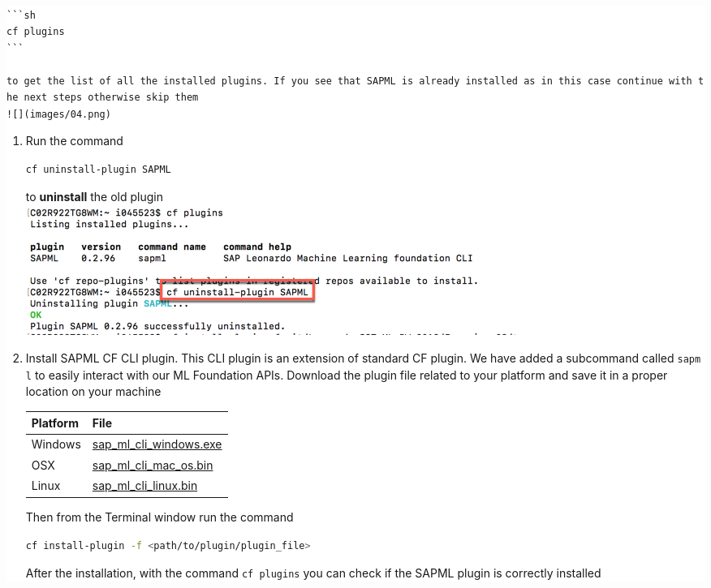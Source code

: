 	```sh
	cf plugins
	```
	
	to get the list of all the installed plugins. If you see that SAPML is already installed as in this case continue with the next steps otherwise skip them  
	![](images/04.png)

1. Run the command 
	
	```sh
	cf uninstall-plugin SAPML
	```
	to **uninstall** the old plugin  
	![](images/05.png)

1.	Install SAPML CF CLI plugin. This CLI plugin is an extension of standard CF plugin. We have added a subcommand called `sapml` to easily interact with our ML Foundation APIs. Download the plugin file related to your platform and save it in a proper location on your machine

	|Platform |File|
	|---------|-----|
	|Windows|[sap\_ml\_cli\_windows.exe](files/sap_ml_cli_windows.exe?raw=true)|
	|OSX|[sap\_ml\_cli\_mac\_os.bin](files/sap_ml_cli_mac_os.bin?raw=true)|
	|Linux|[sap\_ml\_cli\_linux.bin](files/sap_ml_cli_linux.bin?raw=true)|
	
	Then from the Terminal window run the command
	
	```sh
	cf install-plugin -f <path/to/plugin/plugin_file> 
	```
	After the installation, with the command `cf plugins` you can check if the SAPML plugin is correctly installed  
	